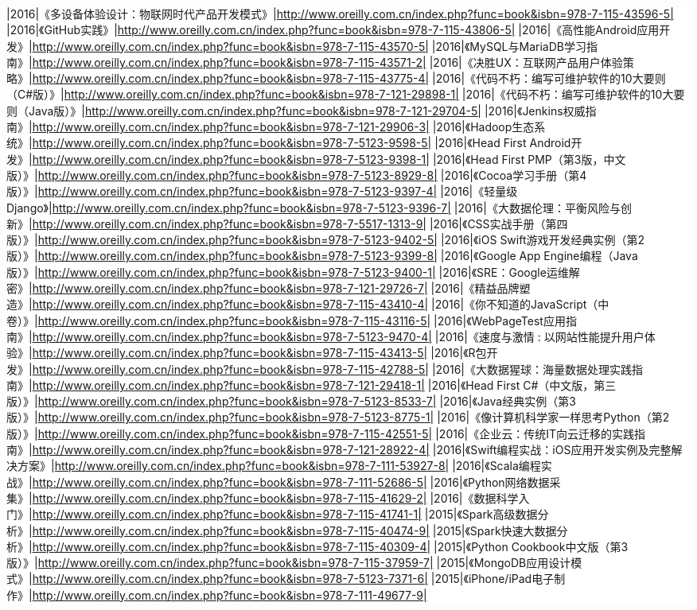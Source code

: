 |2016|《多设备体验设计：物联网时代产品开发模式》|http://www.oreilly.com.cn/index.php?func=book&isbn=978-7-115-43596-5|
|2016|《GitHub实践》|http://www.oreilly.com.cn/index.php?func=book&isbn=978-7-115-43806-5|
|2016|《高性能Android应用开发》|http://www.oreilly.com.cn/index.php?func=book&isbn=978-7-115-43570-5|
|2016|《MySQL与MariaDB学习指南》|http://www.oreilly.com.cn/index.php?func=book&isbn=978-7-115-43571-2|
|2016|《决胜UX：互联网产品用户体验策略》|http://www.oreilly.com.cn/index.php?func=book&isbn=978-7-115-43775-4|
|2016|《代码不朽：编写可维护软件的10大要则（C#版）》|http://www.oreilly.com.cn/index.php?func=book&isbn=978-7-121-29898-1|
|2016|《代码不朽：编写可维护软件的10大要则（Java版）》|http://www.oreilly.com.cn/index.php?func=book&isbn=978-7-121-29704-5|
|2016|《Jenkins权威指南》|http://www.oreilly.com.cn/index.php?func=book&isbn=978-7-121-29906-3|
|2016|《Hadoop生态系统》|http://www.oreilly.com.cn/index.php?func=book&isbn=978-7-5123-9598-5|
|2016|《Head First Android开发》|http://www.oreilly.com.cn/index.php?func=book&isbn=978-7-5123-9398-1|
|2016|《Head First PMP（第3版，中文版）》|http://www.oreilly.com.cn/index.php?func=book&isbn=978-7-5123-8929-8|
|2016|《Cocoa学习手册（第4版）》|http://www.oreilly.com.cn/index.php?func=book&isbn=978-7-5123-9397-4|
|2016|《轻量级Django》|http://www.oreilly.com.cn/index.php?func=book&isbn=978-7-5123-9396-7|
|2016|《大数据伦理：平衡风险与创新》|http://www.oreilly.com.cn/index.php?func=book&isbn=978-7-5517-1313-9|
|2016|《CSS实战手册（第四版）》|http://www.oreilly.com.cn/index.php?func=book&isbn=978-7-5123-9402-5|
|2016|《iOS Swift游戏开发经典实例（第2版）》|http://www.oreilly.com.cn/index.php?func=book&isbn=978-7-5123-9399-8|
|2016|《Google App Engine编程（Java版）》|http://www.oreilly.com.cn/index.php?func=book&isbn=978-7-5123-9400-1|
|2016|《SRE：Google运维解密》|http://www.oreilly.com.cn/index.php?func=book&isbn=978-7-121-29726-7|
|2016|《精益品牌塑造》|http://www.oreilly.com.cn/index.php?func=book&isbn=978-7-115-43410-4|
|2016|《你不知道的JavaScript（中卷）》|http://www.oreilly.com.cn/index.php?func=book&isbn=978-7-115-43116-5|
|2016|《WebPageTest应用指南》|http://www.oreilly.com.cn/index.php?func=book&isbn=978-7-5123-9470-4|
|2016|《速度与激情 : 以网站性能提升用户体验》|http://www.oreilly.com.cn/index.php?func=book&isbn=978-7-115-43413-5|
|2016|《R包开发》|http://www.oreilly.com.cn/index.php?func=book&isbn=978-7-115-42788-5|
|2016|《大数据猩球：海量数据处理实践指南》|http://www.oreilly.com.cn/index.php?func=book&isbn=978-7-121-29418-1|
|2016|《Head First C#（中文版，第三版）》|http://www.oreilly.com.cn/index.php?func=book&isbn=978-7-5123-8533-7|
|2016|《Java经典实例（第3版）》|http://www.oreilly.com.cn/index.php?func=book&isbn=978-7-5123-8775-1|
|2016|《像计算机科学家一样思考Python（第2版）》|http://www.oreilly.com.cn/index.php?func=book&isbn=978-7-115-42551-5|
|2016|《企业云：传统IT向云迁移的实践指南》|http://www.oreilly.com.cn/index.php?func=book&isbn=978-7-121-28922-4|
|2016|《Swift编程实战：iOS应用开发实例及完整解决方案》|http://www.oreilly.com.cn/index.php?func=book&isbn=978-7-111-53927-8|
|2016|《Scala编程实战》|http://www.oreilly.com.cn/index.php?func=book&isbn=978-7-111-52686-5|
|2016|《Python网络数据采集》|http://www.oreilly.com.cn/index.php?func=book&isbn=978-7-115-41629-2|
|2016|《数据科学入门》|http://www.oreilly.com.cn/index.php?func=book&isbn=978-7-115-41741-1|
|2015|《Spark高级数据分析》|http://www.oreilly.com.cn/index.php?func=book&isbn=978-7-115-40474-9|
|2015|《Spark快速大数据分析》|http://www.oreilly.com.cn/index.php?func=book&isbn=978-7-115-40309-4|
|2015|《Python Cookbook中文版（第3版）》|http://www.oreilly.com.cn/index.php?func=book&isbn=978-7-115-37959-7|
|2015|《MongoDB应用设计模式》|http://www.oreilly.com.cn/index.php?func=book&isbn=978-7-5123-7371-6|
|2015|《iPhone/iPad电子制作》|http://www.oreilly.com.cn/index.php?func=book&isbn=978-7-111-49677-9|